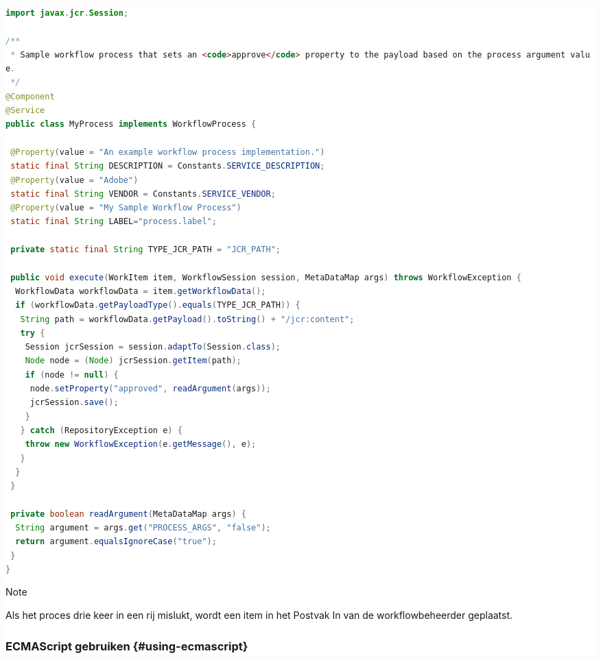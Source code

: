 ```java
import javax.jcr.Session;

/**
 * Sample workflow process that sets an <code>approve</code> property to the payload based on the process argument value.
 */
@Component
@Service
public class MyProcess implements WorkflowProcess {

 @Property(value = "An example workflow process implementation.")
 static final String DESCRIPTION = Constants.SERVICE_DESCRIPTION;
 @Property(value = "Adobe")
 static final String VENDOR = Constants.SERVICE_VENDOR;
 @Property(value = "My Sample Workflow Process")
 static final String LABEL="process.label";

 private static final String TYPE_JCR_PATH = "JCR_PATH";

 public void execute(WorkItem item, WorkflowSession session, MetaDataMap args) throws WorkflowException {
  WorkflowData workflowData = item.getWorkflowData();
  if (workflowData.getPayloadType().equals(TYPE_JCR_PATH)) {
   String path = workflowData.getPayload().toString() + "/jcr:content";
   try {
    Session jcrSession = session.adaptTo(Session.class);
    Node node = (Node) jcrSession.getItem(path);
    if (node != null) {
     node.setProperty("approved", readArgument(args));
     jcrSession.save();
    }
   } catch (RepositoryException e) {
    throw new WorkflowException(e.getMessage(), e);
   }
  }
 }

 private boolean readArgument(MetaDataMap args) {
  String argument = args.get("PROCESS_ARGS", "false");
  return argument.equalsIgnoreCase("true");
 }
}
```

>[!NOTE]
>
>Als het proces drie keer in een rij mislukt, wordt een item in het Postvak In van de workflowbeheerder geplaatst.

### ECMAScript gebruiken {#using-ecmascript}
